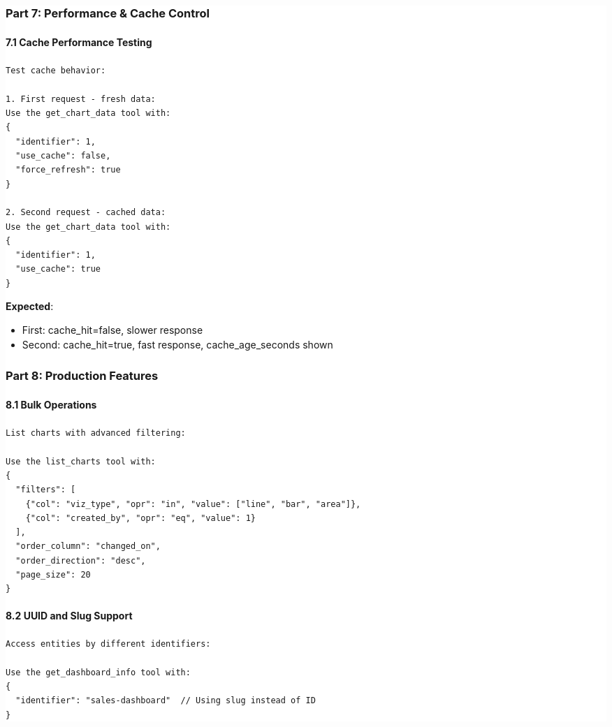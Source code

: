 ### Part 7: Performance & Cache Control

#### 7.1 Cache Performance Testing
```
Test cache behavior:

1. First request - fresh data:
Use the get_chart_data tool with:
{
  "identifier": 1,
  "use_cache": false,
  "force_refresh": true
}

2. Second request - cached data:
Use the get_chart_data tool with:
{
  "identifier": 1,
  "use_cache": true
}
```
**Expected**:
- First: cache_hit=false, slower response
- Second: cache_hit=true, fast response, cache_age_seconds shown

### Part 8: Production Features

#### 8.1 Bulk Operations
```
List charts with advanced filtering:

Use the list_charts tool with:
{
  "filters": [
    {"col": "viz_type", "opr": "in", "value": ["line", "bar", "area"]},
    {"col": "created_by", "opr": "eq", "value": 1}
  ],
  "order_column": "changed_on",
  "order_direction": "desc",
  "page_size": 20
}
```

#### 8.2 UUID and Slug Support
```
Access entities by different identifiers:

Use the get_dashboard_info tool with:
{
  "identifier": "sales-dashboard"  // Using slug instead of ID
}
```
